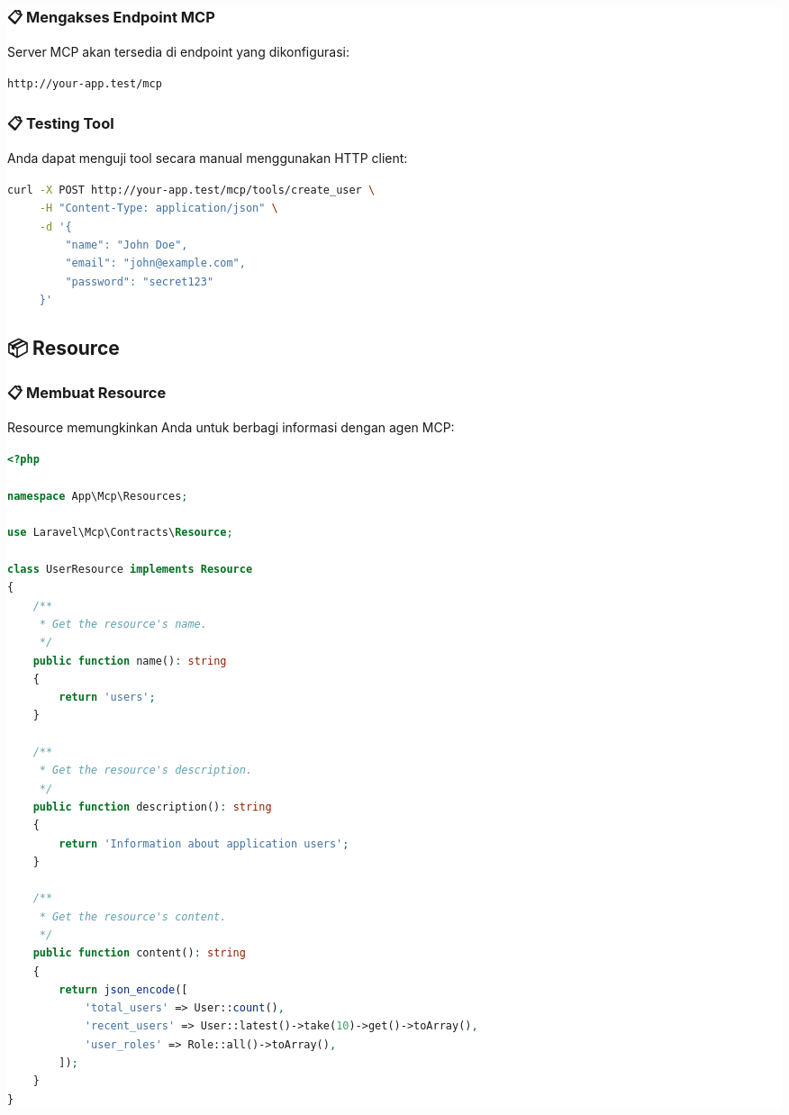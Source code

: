 ### 📋 Mengakses Endpoint MCP
Server MCP akan tersedia di endpoint yang dikonfigurasi:

```
http://your-app.test/mcp
```

### 📋 Testing Tool
Anda dapat menguji tool secara manual menggunakan HTTP client:

```bash
curl -X POST http://your-app.test/mcp/tools/create_user \
     -H "Content-Type: application/json" \
     -d '{
         "name": "John Doe",
         "email": "john@example.com",
         "password": "secret123"
     }'
```

## 📦 Resource

### 📋 Membuat Resource
Resource memungkinkan Anda untuk berbagi informasi dengan agen MCP:

```php
<?php

namespace App\Mcp\Resources;

use Laravel\Mcp\Contracts\Resource;

class UserResource implements Resource
{
    /**
     * Get the resource's name.
     */
    public function name(): string
    {
        return 'users';
    }

    /**
     * Get the resource's description.
     */
    public function description(): string
    {
        return 'Information about application users';
    }

    /**
     * Get the resource's content.
     */
    public function content(): string
    {
        return json_encode([
            'total_users' => User::count(),
            'recent_users' => User::latest()->take(10)->get()->toArray(),
            'user_roles' => Role::all()->toArray(),
        ]);
    }
}
```
